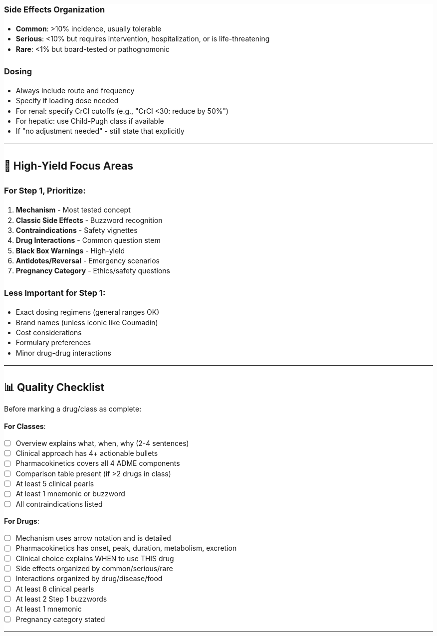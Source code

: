 ### Side Effects Organization
- **Common**: >10% incidence, usually tolerable
- **Serious**: <10% but requires intervention, hospitalization, or is life-threatening
- **Rare**: <1% but board-tested or pathognomonic

### Dosing
- Always include route and frequency
- Specify if loading dose needed
- For renal: specify CrCl cutoffs (e.g., "CrCl <30: reduce by 50%")
- For hepatic: use Child-Pugh class if available
- If "no adjustment needed" - still state that explicitly

---

## 🎯 High-Yield Focus Areas

### For Step 1, Prioritize:

1. **Mechanism** - Most tested concept
2. **Classic Side Effects** - Buzzword recognition
3. **Contraindications** - Safety vignettes
4. **Drug Interactions** - Common question stem
5. **Black Box Warnings** - High-yield
6. **Antidotes/Reversal** - Emergency scenarios
7. **Pregnancy Category** - Ethics/safety questions

### Less Important for Step 1:
- Exact dosing regimens (general ranges OK)
- Brand names (unless iconic like Coumadin)
- Cost considerations
- Formulary preferences
- Minor drug-drug interactions

---

## 📊 Quality Checklist

Before marking a drug/class as complete:

**For Classes**:
- [ ] Overview explains what, when, why (2-4 sentences)
- [ ] Clinical approach has 4+ actionable bullets
- [ ] Pharmacokinetics covers all 4 ADME components
- [ ] Comparison table present (if >2 drugs in class)
- [ ] At least 5 clinical pearls
- [ ] At least 1 mnemonic or buzzword
- [ ] All contraindications listed

**For Drugs**:
- [ ] Mechanism uses arrow notation and is detailed
- [ ] Pharmacokinetics has onset, peak, duration, metabolism, excretion
- [ ] Clinical choice explains WHEN to use THIS drug
- [ ] Side effects organized by common/serious/rare
- [ ] Interactions organized by drug/disease/food
- [ ] At least 8 clinical pearls
- [ ] At least 2 Step 1 buzzwords
- [ ] At least 1 mnemonic
- [ ] Pregnancy category stated

---